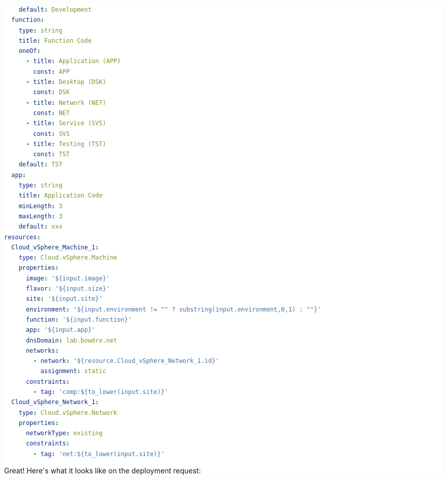 ```yaml {linenos=true}
    default: Development
  function:
    type: string
    title: Function Code
    oneOf:
      - title: Application (APP)
        const: APP
      - title: Desktop (DSK)
        const: DSK
      - title: Network (NET)
        const: NET
      - title: Service (SVS)
        const: SVS
      - title: Testing (TST)
        const: TST
    default: TST
  app:
    type: string
    title: Application Code
    minLength: 3
    maxLength: 3
    default: xxx
resources:
  Cloud_vSphere_Machine_1:
    type: Cloud.vSphere.Machine
    properties:
      image: '${input.image}'
      flavor: '${input.size}'
      site: '${input.site}'
      environment: '${input.environment != "" ? substring(input.environment,0,1) : ""}'
      function: '${input.function}'
      app: '${input.app}'
      dnsDomain: lab.bowdre.net
      networks:
        - network: '${resource.Cloud_vSphere_Network_1.id}'
          assignment: static
      constraints:
        - tag: 'comp:${to_lower(input.site)}'
  Cloud_vSphere_Network_1:
    type: Cloud.vSphere.Network
    properties:
      networkType: existing
      constraints:
        - tag: 'net:${to_lower(input.site)}'
```

Great! Here's what it looks like on the deployment request:
